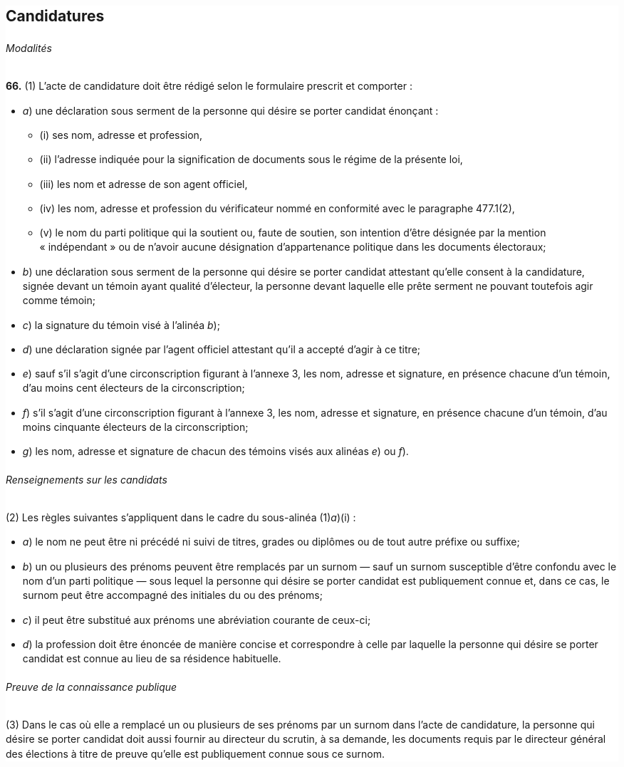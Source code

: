 ## Candidatures

###### Modalités

**66.** (1) L’acte de candidature doit être rédigé selon le formulaire prescrit et comporter :

  * _a_) une déclaration sous serment de la personne qui désire se porter candidat énonçant :

    * (i) ses nom, adresse et profession,

    * (ii) l’adresse indiquée pour la signification de documents sous le régime de la présente loi,

    * (iii) les nom et adresse de son agent officiel,

    * (iv) les nom, adresse et profession du vérificateur nommé en conformité avec le paragraphe 477.1(2),

    * (v) le nom du parti politique qui la soutient ou, faute de soutien, son intention d’être désignée par la mention « indépendant » ou de n’avoir aucune désignation d’appartenance politique dans les documents électoraux;

  * _b_) une déclaration sous serment de la personne qui désire se porter candidat attestant qu’elle consent à la candidature, signée devant un témoin ayant qualité d’électeur, la personne devant laquelle elle prête serment ne pouvant toutefois agir comme témoin;

  * _c_) la signature du témoin visé à l’alinéa _b_);

  * _d_) une déclaration signée par l’agent officiel attestant qu’il a accepté d’agir à ce titre;

  * _e_) sauf s’il s’agit d’une circonscription figurant à l’annexe 3, les nom, adresse et signature, en présence chacune d’un témoin, d’au moins cent électeurs de la circonscription;

  * _f_) s’il s’agit d’une circonscription figurant à l’annexe 3, les nom, adresse et signature, en présence chacune d’un témoin, d’au moins cinquante électeurs de la circonscription;

  * _g_) les nom, adresse et signature de chacun des témoins visés aux alinéas _e_) ou _f_).

###### Renseignements sur les candidats

(2) Les règles suivantes s’appliquent dans le cadre du sous-alinéa (1)_a_)(i) :

  * _a_) le nom ne peut être ni précédé ni suivi de titres, grades ou diplômes ou de tout autre préfixe ou suffixe;

  * _b_) un ou plusieurs des prénoms peuvent être remplacés par un surnom — sauf un surnom susceptible d’être confondu avec le nom d’un parti politique — sous lequel la personne qui désire se porter candidat est publiquement connue et, dans ce cas, le surnom peut être accompagné des initiales du ou des prénoms;

  * _c_) il peut être substitué aux prénoms une abréviation courante de ceux-ci;

  * _d_) la profession doit être énoncée de manière concise et correspondre à celle par laquelle la personne qui désire se porter candidat est connue au lieu de sa résidence habituelle.

###### Preuve de la connaissance publique

(3) Dans le cas où elle a remplacé un ou plusieurs de ses prénoms par un surnom dans l’acte de candidature, la personne qui désire se porter candidat doit aussi fournir au directeur du scrutin, à sa demande, les documents requis par le directeur général des élections à titre de preuve qu’elle est publiquement connue sous ce surnom.
